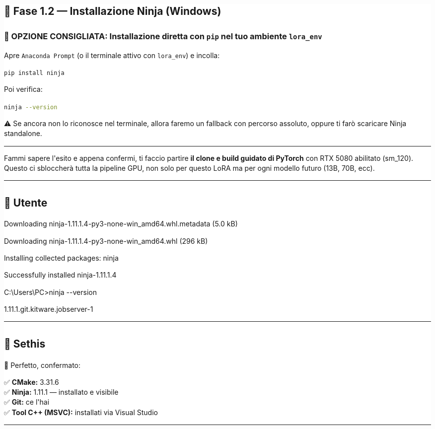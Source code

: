## 🔧 Fase 1.2 — Installazione Ninja (Windows)

### 🔽 OPZIONE CONSIGLIATA: Installazione diretta con `pip` nel tuo ambiente `lora_env`

Apre `Anaconda Prompt` (o il terminale attivo con `lora_env`) e incolla:

```bash
pip install ninja
```

Poi verifica:

```bash
ninja --version
```

⚠️ Se ancora non lo riconosce nel terminale, allora faremo un fallback con percorso assoluto, oppure ti farò scaricare Ninja standalone.

---

Fammi sapere l'esito e appena confermi, ti faccio partire **il clone e build guidato di PyTorch** con RTX 5080 abilitato (sm_120).  
Questo ci sbloccherà tutta la pipeline GPU, non solo per questo LoRA ma per ogni modello futuro (13B, 70B, ecc).

---

## 👤 **Utente**

Downloading ninja-1.11.1.4-py3-none-win_amd64.whl.metadata (5.0 kB)

Downloading ninja-1.11.1.4-py3-none-win_amd64.whl (296 kB)

Installing collected packages: ninja

Successfully installed ninja-1.11.1.4



C:\Users\PC>ninja --version

1.11.1.git.kitware.jobserver-1

---

## 🤖 **Sethis**

🔧 Perfetto, confermato:

✅ **CMake:** 3.31.6  
✅ **Ninja:** 1.11.1 — installato e visibile  
✅ **Git:** ce l'hai  
✅ **Tool C++ (MSVC):** installati via Visual Studio

---
